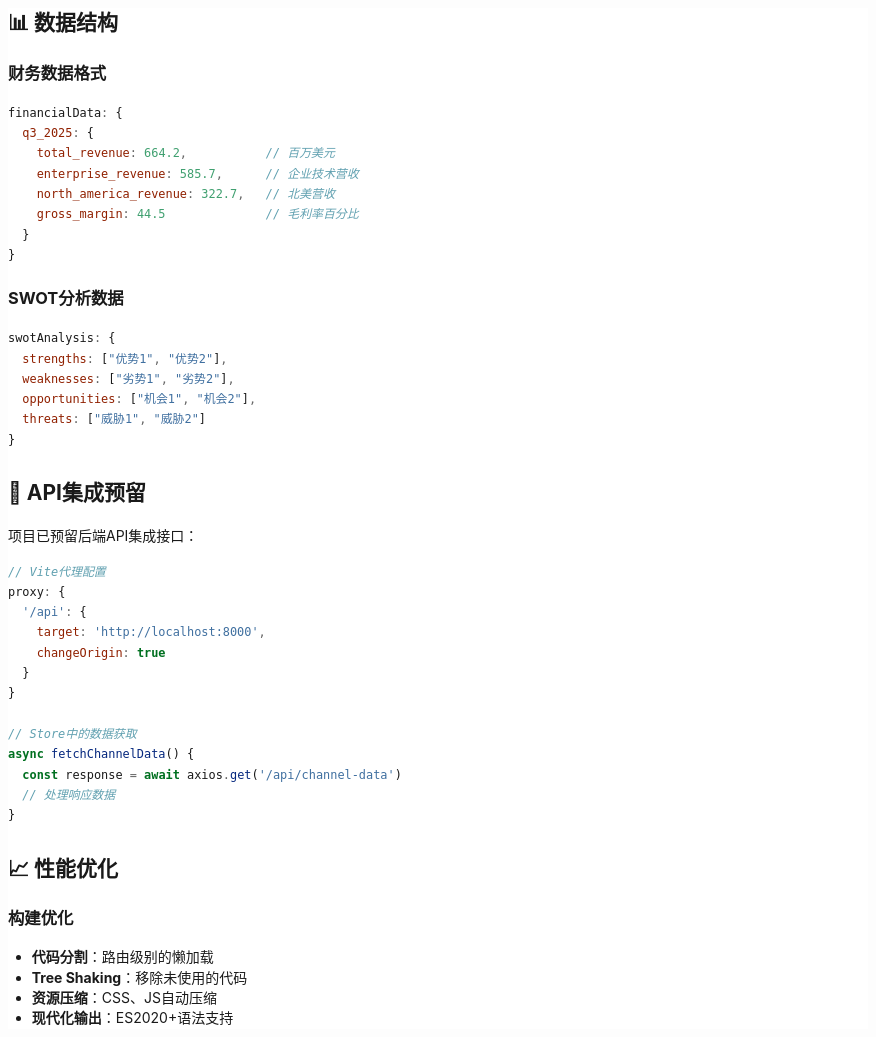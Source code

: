 ## 📊 数据结构

### 财务数据格式
```javascript
financialData: {
  q3_2025: {
    total_revenue: 664.2,           // 百万美元
    enterprise_revenue: 585.7,      // 企业技术营收
    north_america_revenue: 322.7,   // 北美营收
    gross_margin: 44.5              // 毛利率百分比
  }
}
```

### SWOT分析数据
```javascript
swotAnalysis: {
  strengths: ["优势1", "优势2"],
  weaknesses: ["劣势1", "劣势2"],
  opportunities: ["机会1", "机会2"],
  threats: ["威胁1", "威胁2"]
}
```

## 🔌 API集成预留

项目已预留后端API集成接口：

```javascript
// Vite代理配置
proxy: {
  '/api': {
    target: 'http://localhost:8000',
    changeOrigin: true
  }
}

// Store中的数据获取
async fetchChannelData() {
  const response = await axios.get('/api/channel-data')
  // 处理响应数据
}
```

## 📈 性能优化

### 构建优化
- **代码分割**：路由级别的懒加载
- **Tree Shaking**：移除未使用的代码
- **资源压缩**：CSS、JS自动压缩
- **现代化输出**：ES2020+语法支持
